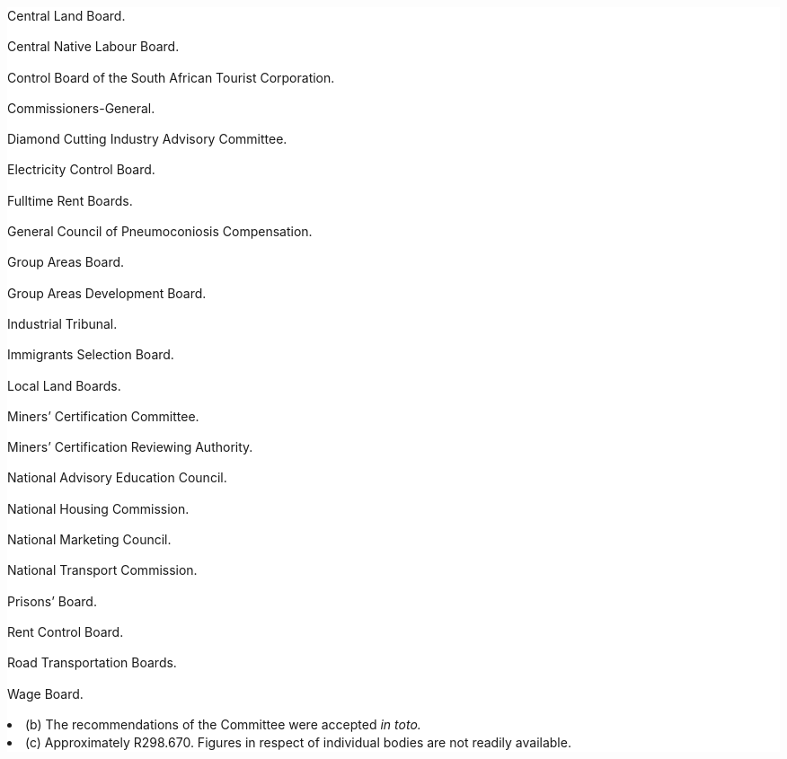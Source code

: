 <p>Central Land Board.</p>

<p>Central Native Labour Board.</p>

<p>Control Board of the South African Tourist Corporation.</p>

<p>Commissioners-General.</p>

<p>Diamond Cutting Industry Advisory Committee.</p>

<p>Electricity Control Board.</p>

<p>Fulltime Rent Boards.</p>

<p>General Council of Pneumoconiosis Compensation.</p>

<p>Group Areas Board.</p>

<p>Group Areas Development Board.</p>

<p>Industrial Tribunal.</p>

<p>Immigrants Selection Board.</p>

<p>Local Land Boards.</p>

<p>Miners&#x2019; Certification Committee.</p>

<p>Miners&#x2019; Certification Reviewing Authority.</p>

<p>National Advisory Education Council.</p>

<p>National Housing Commission.</p>

<p>National Marketing Council.</p>

<p>National Transport Commission.</p>

<p>Prisons&#x2019; Board.</p>

<p>Rent Control Board.</p>

<p>Road Transportation Boards.</p>

<p>Wage Board.</p>

</li>

<li>(b) The recommendations of the Committee were accepted <i>in toto.</i></li>

<li>(c) Approximately R298.670. Figures in respect of individual bodies are not readily available.</li>

</ol>

</li>

</ol>

</answer>

</writtenStatements>

<writtenStatements>
